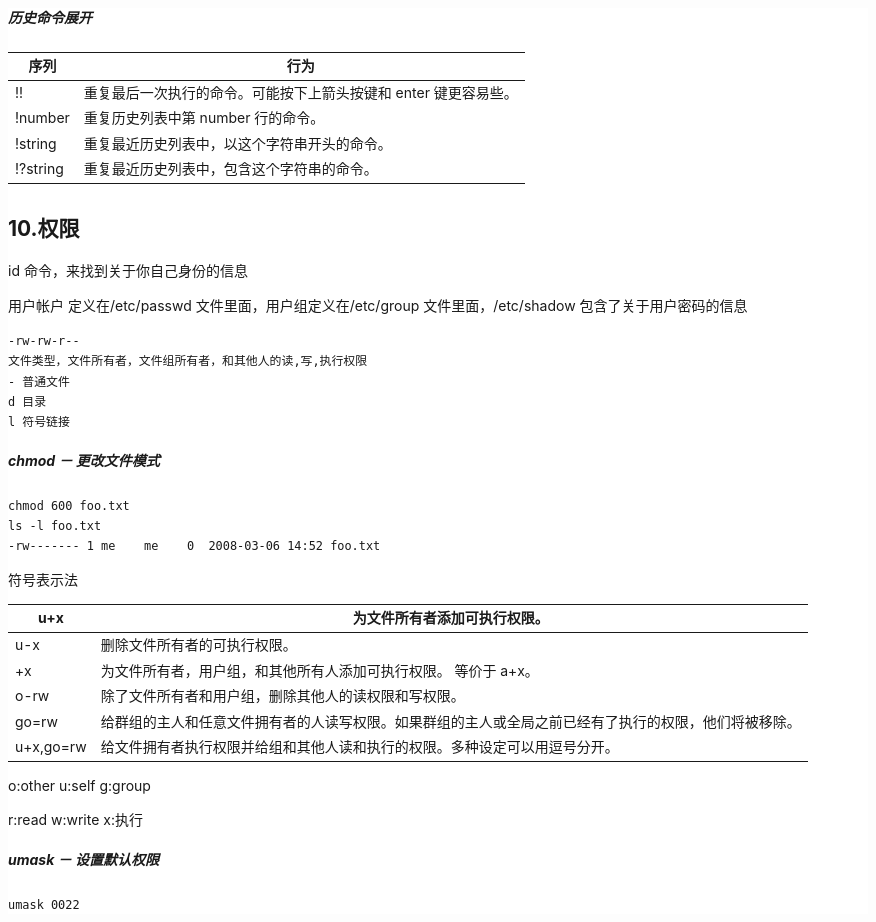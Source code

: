 ##### 历史命令展开

| 序列       | 行为                                  |
| -------- | ----------------------------------- |
| !!       | 重复最后一次执行的命令。可能按下上箭头按键和 enter 键更容易些。 |
| !number  | 重复历史列表中第 number 行的命令。               |
| !string  | 重复最近历史列表中，以这个字符串开头的命令。              |
| !?string | 重复最近历史列表中，包含这个字符串的命令。               |



## 10.权限

id 命令，来找到关于你自己身份的信息

用户帐户 定义在/etc/passwd 文件里面，用户组定义在/etc/group 文件里面，/etc/shadow 包含了关于用户密码的信息

```
-rw-rw-r--
文件类型，文件所有者，文件组所有者，和其他人的读,写,执行权限
- 普通文件
d 目录
l 符号链接
```

##### chmod － 更改文件模式

```shell
chmod 600 foo.txt
ls -l foo.txt
-rw------- 1 me    me    0  2008-03-06 14:52 foo.txt
```

符号表示法

| u+x       | 为文件所有者添加可执行权限。                           |
| --------- | ---------------------------------------- |
| u-x       | 删除文件所有者的可执行权限。                           |
| +x        | 为文件所有者，用户组，和其他所有人添加可执行权限。 等价于 a+x。       |
| o-rw      | 除了文件所有者和用户组，删除其他人的读权限和写权限。               |
| go=rw     | 给群组的主人和任意文件拥有者的人读写权限。如果群组的主人或全局之前已经有了执行的权限，他们将被移除。 |
| u+x,go=rw | 给文件拥有者执行权限并给组和其他人读和执行的权限。多种设定可以用逗号分开。    |

o:other u:self g:group

r:read w:write x:执行

##### umask － 设置默认权限

```
umask 0022
```
